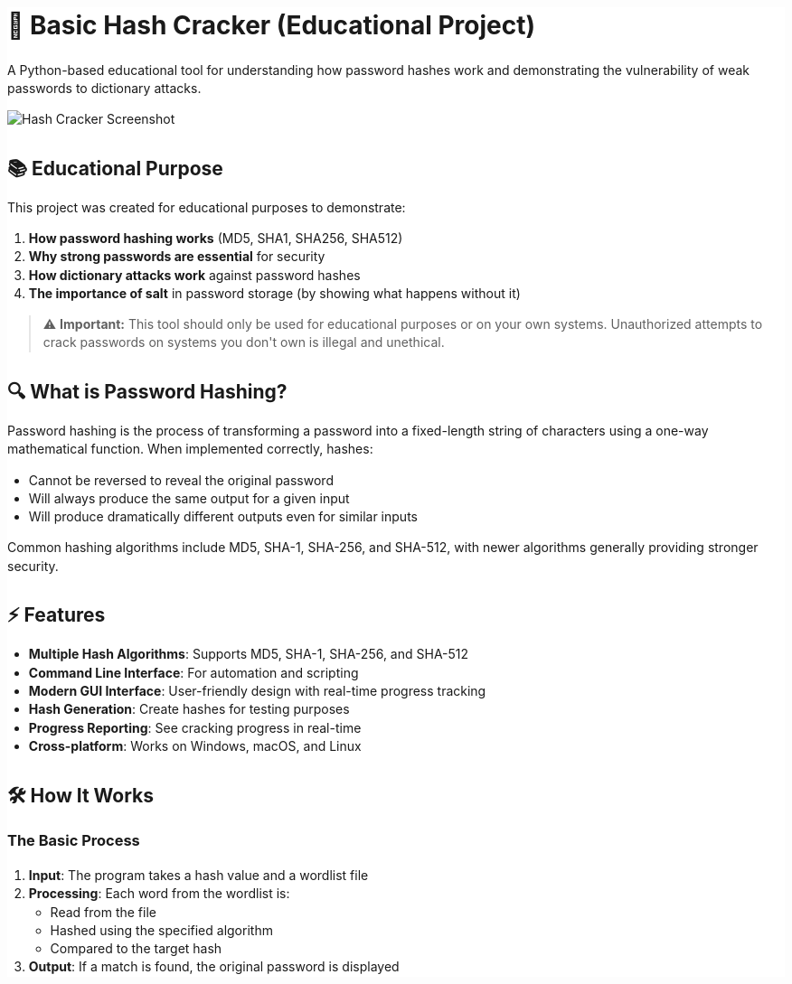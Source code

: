 # 🔐 Basic Hash Cracker (Educational Project)

A Python-based educational tool for understanding how password hashes work and demonstrating the vulnerability of weak passwords to dictionary attacks.

![Hash Cracker Screenshot](https://github.com/username/hash-cracker/raw/main/screenshots/hash_cracker_demo.png)

## 📚 Educational Purpose

This project was created for educational purposes to demonstrate:

1. **How password hashing works** (MD5, SHA1, SHA256, SHA512)
2. **Why strong passwords are essential** for security
3. **How dictionary attacks work** against password hashes
4. **The importance of salt** in password storage (by showing what happens without it)

> ⚠️ **Important:** This tool should only be used for educational purposes or on your own systems. Unauthorized attempts to crack passwords on systems you don't own is illegal and unethical.

## 🔍 What is Password Hashing?

Password hashing is the process of transforming a password into a fixed-length string of characters using a one-way mathematical function. When implemented correctly, hashes:

- Cannot be reversed to reveal the original password
- Will always produce the same output for a given input
- Will produce dramatically different outputs even for similar inputs

Common hashing algorithms include MD5, SHA-1, SHA-256, and SHA-512, with newer algorithms generally providing stronger security.

## ⚡ Features

- **Multiple Hash Algorithms**: Supports MD5, SHA-1, SHA-256, and SHA-512
- **Command Line Interface**: For automation and scripting
- **Modern GUI Interface**: User-friendly design with real-time progress tracking
- **Hash Generation**: Create hashes for testing purposes
- **Progress Reporting**: See cracking progress in real-time
- **Cross-platform**: Works on Windows, macOS, and Linux

## 🛠️ How It Works

### The Basic Process

1. **Input**: The program takes a hash value and a wordlist file
2. **Processing**: Each word from the wordlist is:
   - Read from the file
   - Hashed using the specified algorithm
   - Compared to the target hash
3. **Output**: If a match is found, the original password is displayed
